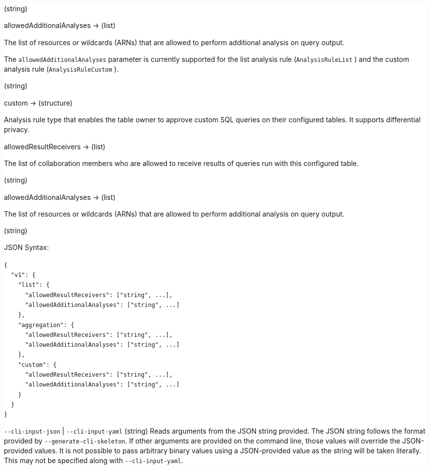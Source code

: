 (string)

allowedAdditionalAnalyses -> (list)

The list of resources or wildcards (ARNs) that are allowed to perform additional analysis on query output.

The `allowedAdditionalAnalyses` parameter is currently supported for the list analysis rule (`AnalysisRuleList` ) and the custom analysis rule (`AnalysisRuleCustom` ).

(string)

custom -> (structure)

Analysis rule type that enables the table owner to approve custom SQL queries on their configured tables. It supports differential privacy.

allowedResultReceivers -> (list)

The list of collaboration members who are allowed to receive results of queries run with this configured table.

(string)

allowedAdditionalAnalyses -> (list)

The list of resources or wildcards (ARNs) that are allowed to perform additional analysis on query output.

(string)

JSON Syntax:

```
{
  "v1": {
    "list": {
      "allowedResultReceivers": ["string", ...],
      "allowedAdditionalAnalyses": ["string", ...]
    },
    "aggregation": {
      "allowedResultReceivers": ["string", ...],
      "allowedAdditionalAnalyses": ["string", ...]
    },
    "custom": {
      "allowedResultReceivers": ["string", ...],
      "allowedAdditionalAnalyses": ["string", ...]
    }
  }
}
```

`--cli-input-json` | `--cli-input-yaml` (string)
Reads arguments from the JSON string provided. The JSON string follows the format provided by `--generate-cli-skeleton`. If other arguments are provided on the command line, those values will override the JSON-provided values. It is not possible to pass arbitrary binary values using a JSON-provided value as the string will be taken literally. This may not be specified along with `--cli-input-yaml`.
